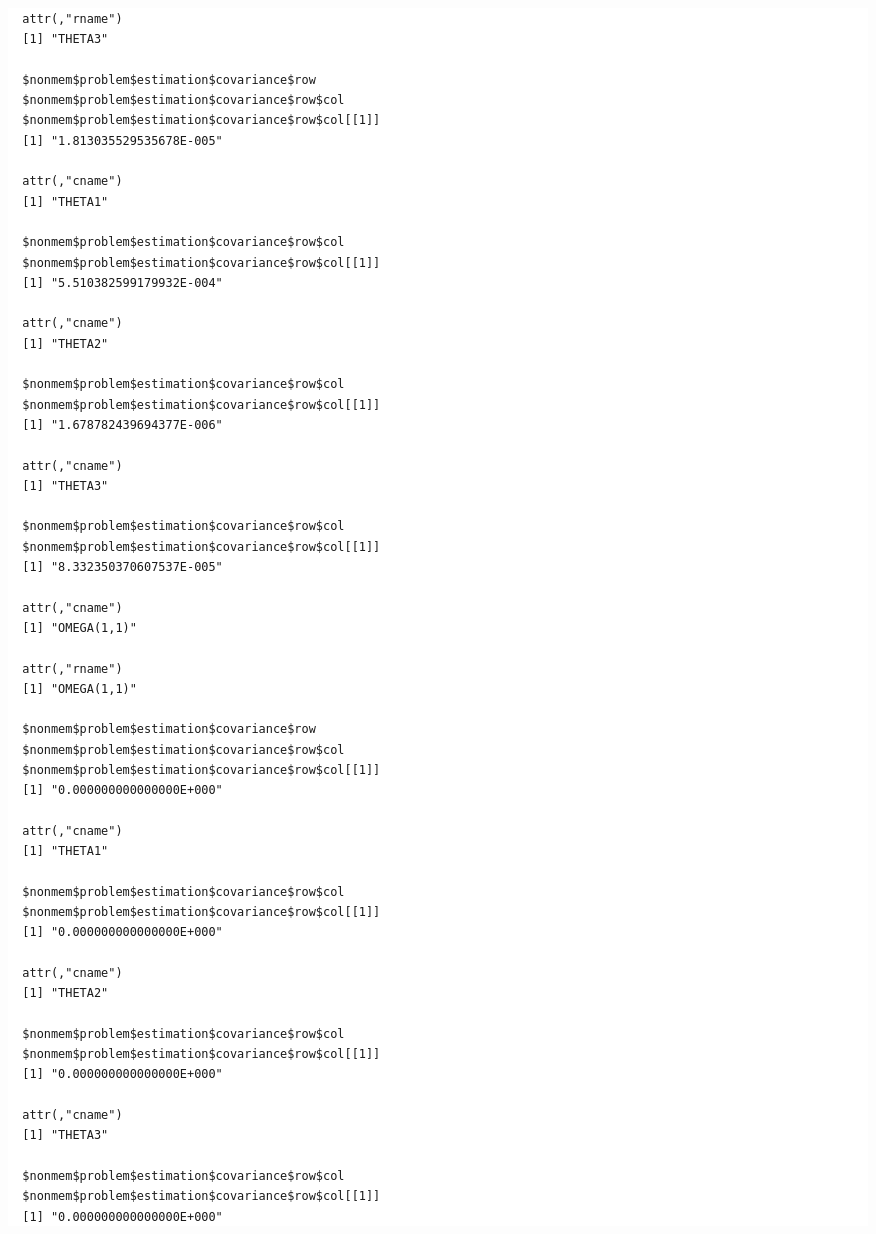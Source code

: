       attr(,"rname")
      [1] "THETA3"
      
      $nonmem$problem$estimation$covariance$row
      $nonmem$problem$estimation$covariance$row$col
      $nonmem$problem$estimation$covariance$row$col[[1]]
      [1] "1.813035529535678E-005"
      
      attr(,"cname")
      [1] "THETA1"
      
      $nonmem$problem$estimation$covariance$row$col
      $nonmem$problem$estimation$covariance$row$col[[1]]
      [1] "5.510382599179932E-004"
      
      attr(,"cname")
      [1] "THETA2"
      
      $nonmem$problem$estimation$covariance$row$col
      $nonmem$problem$estimation$covariance$row$col[[1]]
      [1] "1.678782439694377E-006"
      
      attr(,"cname")
      [1] "THETA3"
      
      $nonmem$problem$estimation$covariance$row$col
      $nonmem$problem$estimation$covariance$row$col[[1]]
      [1] "8.332350370607537E-005"
      
      attr(,"cname")
      [1] "OMEGA(1,1)"
      
      attr(,"rname")
      [1] "OMEGA(1,1)"
      
      $nonmem$problem$estimation$covariance$row
      $nonmem$problem$estimation$covariance$row$col
      $nonmem$problem$estimation$covariance$row$col[[1]]
      [1] "0.000000000000000E+000"
      
      attr(,"cname")
      [1] "THETA1"
      
      $nonmem$problem$estimation$covariance$row$col
      $nonmem$problem$estimation$covariance$row$col[[1]]
      [1] "0.000000000000000E+000"
      
      attr(,"cname")
      [1] "THETA2"
      
      $nonmem$problem$estimation$covariance$row$col
      $nonmem$problem$estimation$covariance$row$col[[1]]
      [1] "0.000000000000000E+000"
      
      attr(,"cname")
      [1] "THETA3"
      
      $nonmem$problem$estimation$covariance$row$col
      $nonmem$problem$estimation$covariance$row$col[[1]]
      [1] "0.000000000000000E+000"
      